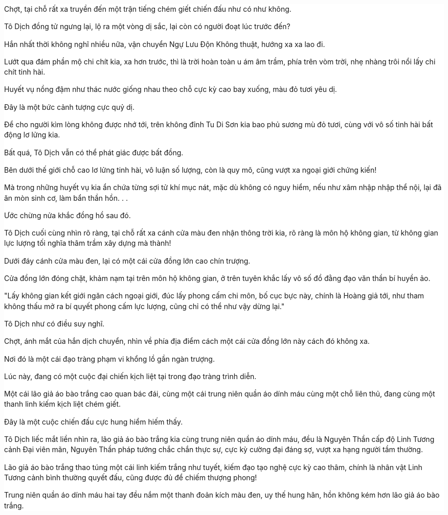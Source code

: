 Chợt, tại chỗ rất xa truyền đến một trận tiếng chém giết chiến đấu như có như không.

Tô Dịch đồng tử ngưng lại, lộ ra một vòng dị sắc, lại còn có người đoạt lúc trước đến?

Hắn nhất thời không nghĩ nhiều nữa, vận chuyển Ngự Lưu Độn Không thuật, hướng xa xa lao đi.

Lướt qua đám phần mộ chi chít kia, xa hơn trước, thì là trời hoàn toàn u ám âm trầm, phía trên vòm trời, nhẹ nhàng trôi nổi lấy chi chít tinh hài.

Huyết vụ nồng đậm như thác nước giống nhau theo chỗ cực kỳ cao bay xuống, màu đỏ tươi yêu dị.

Đây là một bức cảnh tượng cực quỷ dị.

Để cho người kìm lòng không được nhớ tới, trên không đỉnh Tu Di Sơn kia bao phủ sương mù đỏ tươi, cùng với vô số tinh hài bất động lơ lửng kia.

Bất quá, Tô Dịch vẫn có thể phát giác được bất đồng.

Bên dưới thế giới chỗ cao lơ lửng tinh hài, vô luận số lượng, còn là quy mô, cũng vượt xa ngoại giới chứng kiến!

Mà trong những huyết vụ kia ẩn chứa từng sợi tử khí mục nát, mặc dù không có nguy hiểm, nếu như xâm nhập nhập thể nội, lại đã ăn mòn sinh cơ, làm bẩn thần hồn. . .

Ước chừng nửa khắc đồng hồ sau đó.

Tô Dịch cuối cùng nhìn rõ ràng, tại chỗ rất xa cánh cửa màu đen nhận thông trời kia, rõ ràng là môn hộ không gian, từ không gian lực lượng tối nghĩa thâm trầm xây dựng mà thành!

Dưới đáy cánh cửa màu đen, lại có một cái cửa đồng lớn cao chín trượng.

Cửa đồng lớn đóng chặt, khảm nạm tại trên môn hộ không gian, ở trên tuyên khắc lấy vô số đồ đằng đạo văn thần bí huyền ảo.

"Lấy không gian kết giới ngăn cách ngoại giới, đúc lấy phong cấm chi môn, bố cục bực này, chính là Hoàng giả tới, như tham không thấu mở ra bí quyết phong cấm lực lượng, cũng chỉ có thể như vậy dừng lại."

Tô Dịch như có điều suy nghĩ.

Chợt, ánh mắt của hắn dịch chuyển, nhìn về phía địa điểm cách một cái cửa đồng lớn này cách đó không xa.

Nơi đó là một cái đạo tràng phạm vi khổng lồ gần ngàn trượng.

Lúc này, đang có một cuộc đại chiến kịch liệt tại trong đạo tràng trình diễn.

Một cái lão giả áo bào trắng cao quan bác đái, cùng một cái trung niên quần áo dính máu cùng một chỗ liên thủ, đang cùng một thanh linh kiếm kịch liệt chém giết.

Đây là một cuộc chiến đấu cực hung hiểm hiếm thấy.

Tô Dịch liếc mắt liền nhìn ra, lão giả áo bào trắng kia cùng trung niên quần áo dính máu, đều là Nguyên Thần cấp độ Linh Tương cảnh Đại viên mãn, Nguyên Thần pháp tướng chắc chắn thực sự, cực kỳ cường đại đáng sợ, vượt xa hạng người tầm thường.

Lão giả áo bào trắng thao túng một cái linh kiếm trắng như tuyết, kiếm đạo tạo nghệ cực kỳ cao thâm, chính là nhân vật Linh Tương cảnh bình thường quyết đấu, cũng được đủ để chiếm thượng phong!

Trung niên quần áo dính máu hai tay đều nắm một thanh đoản kích màu đen, uy thế hung hãn, hồn không kém hơn lão giả áo bào trắng.
